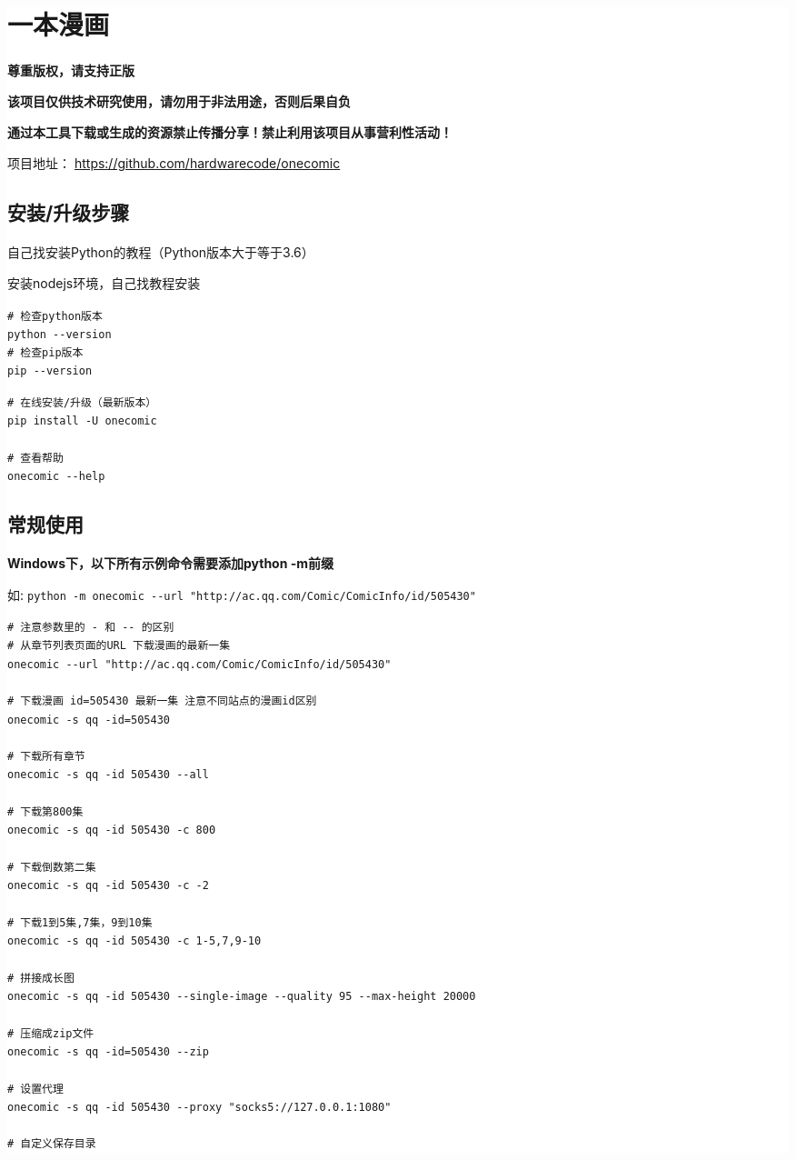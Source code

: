 # 一本漫画

**尊重版权，请支持正版**

**该项目仅供技术研究使用，请勿用于非法用途，否则后果自负**

**通过本工具下载或生成的资源禁止传播分享！禁止利用该项目从事营利性活动！**

项目地址： <https://github.com/hardwarecode/onecomic>

## 安装/升级步骤

自己找安装Python的教程（Python版本大于等于3.6）

安装nodejs环境，自己找教程安装

```
# 检查python版本
python --version
# 检查pip版本
pip --version
```

```
# 在线安装/升级（最新版本）
pip install -U onecomic

# 查看帮助
onecomic --help
```

## 常规使用

**Windows下，以下所有示例命令需要添加python -m前缀**

如: `python -m onecomic --url "http://ac.qq.com/Comic/ComicInfo/id/505430"`

```
# 注意参数里的 - 和 -- 的区别
# 从章节列表页面的URL 下载漫画的最新一集
onecomic --url "http://ac.qq.com/Comic/ComicInfo/id/505430"

# 下载漫画 id=505430 最新一集 注意不同站点的漫画id区别
onecomic -s qq -id=505430

# 下载所有章节
onecomic -s qq -id 505430 --all

# 下载第800集
onecomic -s qq -id 505430 -c 800

# 下载倒数第二集
onecomic -s qq -id 505430 -c -2

# 下载1到5集,7集，9到10集
onecomic -s qq -id 505430 -c 1-5,7,9-10

# 拼接成长图
onecomic -s qq -id 505430 --single-image --quality 95 --max-height 20000

# 压缩成zip文件
onecomic -s qq -id=505430 --zip

# 设置代理
onecomic -s qq -id 505430 --proxy "socks5://127.0.0.1:1080"

# 自定义保存目录
```